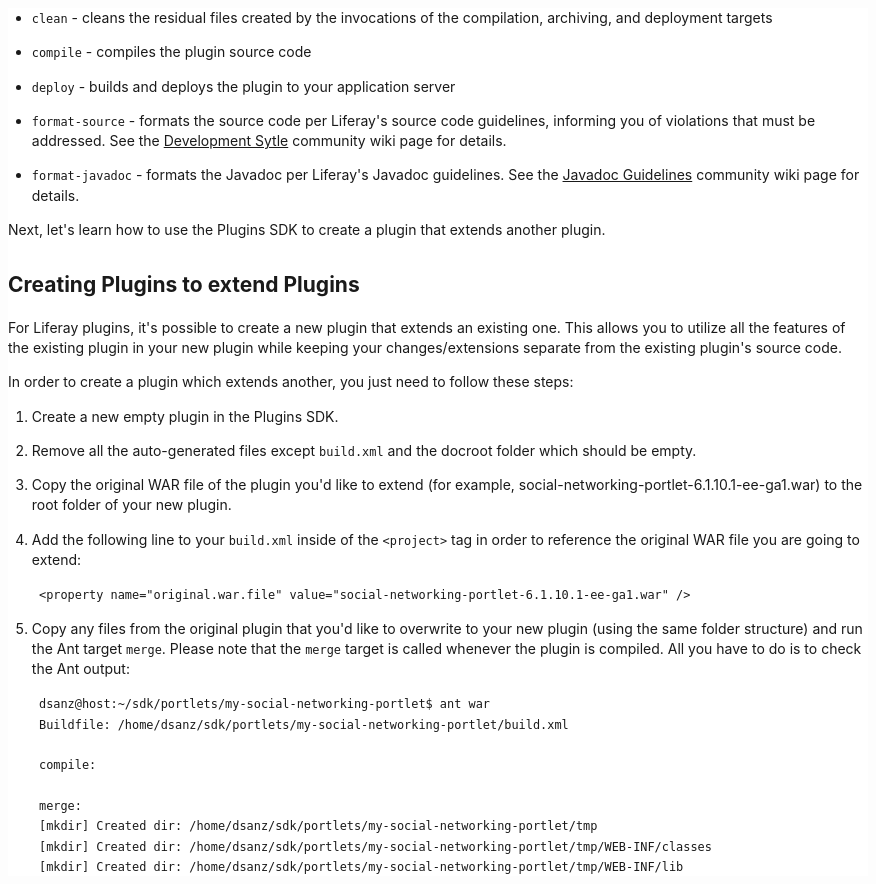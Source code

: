 - `clean` - cleans the residual files created by the invocations of the
compilation, archiving, and deployment targets 

- `compile` - compiles the plugin source code 

- `deploy` - builds and deploys the plugin to your application server 

- `format-source` - formats the source code per Liferay's source code
guidelines, informing you of violations that must be addressed. See the
[Development Sytle](http://www.liferay.com/community/wiki/-/wiki/Main/Development+Style#section-Development+Style-Format+Source)
community wiki page for details. 

- `format-javadoc` - formats the Javadoc per Liferay's Javadoc guidelines. See
the [Javadoc Guidelines](http://www.liferay.com/community/wiki/-/wiki/Main/Javadoc+Guidelines)
community wiki page for details. 

Next, let's learn how to use the Plugins SDK to create a plugin that extends
another plugin. 

## Creating Plugins to extend Plugins

For Liferay plugins, it's possible to create a new plugin that extends an
existing one. This allows you to utilize all the features of the existing plugin
in your new plugin while keeping your changes/extensions separate from the
existing plugin's source code. 

In order to create a plugin which extends another, you just need to follow these
steps: 

1. Create a new empty plugin in the Plugins SDK. 

2. Remove all the auto-generated files except `build.xml` and the docroot folder
   which should be empty. 

3. Copy the original WAR file of the plugin you'd like to extend (for example,
   social-networking-portlet-6.1.10.1-ee-ga1.war) to the root folder of your new
   plugin. 

4. Add the following line to your `build.xml` inside of the `<project>` tag in
   order to reference the original WAR file you are going to extend: 

        <property name="original.war.file" value="social-networking-portlet-6.1.10.1-ee-ga1.war" />

5. Copy any files from the original plugin that you'd like to overwrite to your
   new plugin (using the same folder structure) and run the Ant target `merge`.
   Please note that the `merge` target is called whenever the plugin is
   compiled. All you have to do is to check the Ant output: 

        dsanz@host:~/sdk/portlets/my-social-networking-portlet$ ant war
        Buildfile: /home/dsanz/sdk/portlets/my-social-networking-portlet/build.xml
        
        compile:
        
        merge:
        [mkdir] Created dir: /home/dsanz/sdk/portlets/my-social-networking-portlet/tmp
        [mkdir] Created dir: /home/dsanz/sdk/portlets/my-social-networking-portlet/tmp/WEB-INF/classes
        [mkdir] Created dir: /home/dsanz/sdk/portlets/my-social-networking-portlet/tmp/WEB-INF/lib
        
